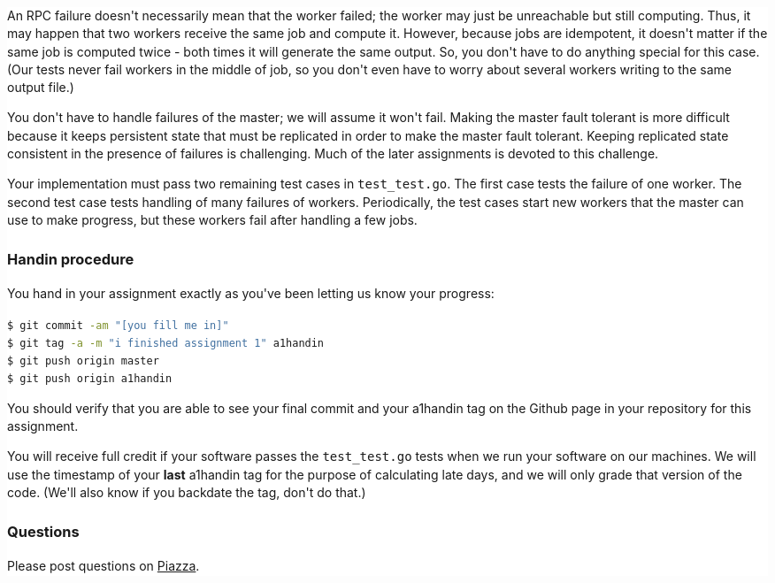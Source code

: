 An RPC failure doesn't necessarily mean that the worker failed; the worker
may just be unreachable but still computing. Thus, it may happen that two
workers receive the same job and compute it. However, because jobs are
idempotent, it doesn't matter if the same job is computed twice - both times it
will generate the same output. So, you don't have to do anything special for this
case. (Our tests never fail workers in the middle of job, so you don't even have
to worry about several workers writing to the same output file.)

You don't have to handle failures of the master; we will assume it
won't fail. Making the master fault tolerant is more difficult because
it keeps persistent state that must be replicated in order to make the master
fault tolerant. Keeping replicated state consistent in the presence of
failures is challenging. Much of the later assignments is devoted to this
challenge.

Your implementation must pass two remaining test cases in
<tt>test_test.go</tt>. The first case tests the failure of one
worker. The second test case tests handling of many failures of
workers. Periodically, the test cases start new workers that the
master can use to make progress, but these workers fail after
handling a few jobs.

### Handin procedure

You hand in your assignment exactly as you've been letting us know
your progress:

```bash
$ git commit -am "[you fill me in]"
$ git tag -a -m "i finished assignment 1" a1handin
$ git push origin master
$ git push origin a1handin
```

You should verify that you are able to see your final commit and your
a1handin tag on the Github page in your repository for this
assignment.

You will receive full credit if your software passes the
<tt>test_test.go</tt> tests when we run your software on our machines.
We will use the timestamp of your **last** a1handin tag for the
purpose of calculating late days, and we will only grade that version of the
code. (We'll also know if you backdate the tag, don't do that.)

### Questions

Please post questions on [Piazza](https://piazza.com/class/keyew99znqn2dl).
